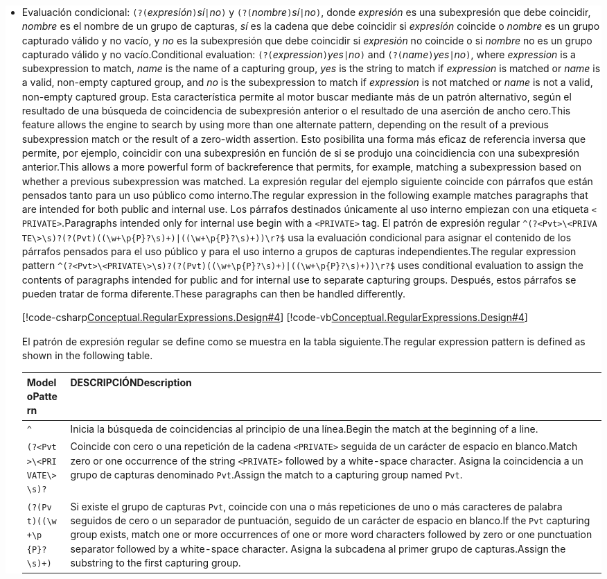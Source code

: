 - <span data-ttu-id="15746-180">Evaluación condicional: `(?(`*expresión*`)`*sí*`|`*no*`)` y `(?(`*nombre*`)`*sí*`|`*no*`)`, donde *expresión* es una subexpresión que debe coincidir, *nombre* es el nombre de un grupo de capturas, *sí* es la cadena que debe coincidir si *expresión* coincide o *nombre* es un grupo capturado válido y no vacío, y *no* es la subexpresión que debe coincidir si *expresión* no coincide o si *nombre* no es un grupo capturado válido y no vacío.</span><span class="sxs-lookup"><span data-stu-id="15746-180">Conditional evaluation: `(?(`*expression*`)`*yes*`|`*no*`)` and `(?(`*name*`)`*yes*`|`*no*`)`, where *expression* is a subexpression to match, *name* is the name of a capturing group, *yes* is the string to match if *expression* is matched or *name* is a valid, non-empty captured group, and *no* is the subexpression to match if *expression* is not matched or *name* is not a valid, non-empty captured group.</span></span> <span data-ttu-id="15746-181">Esta característica permite al motor buscar mediante más de un patrón alternativo, según el resultado de una búsqueda de coincidencia de subexpresión anterior o el resultado de una aserción de ancho cero.</span><span class="sxs-lookup"><span data-stu-id="15746-181">This feature allows the engine to search by using more than one alternate pattern, depending on the result of a previous subexpression match or the result of a zero-width assertion.</span></span> <span data-ttu-id="15746-182">Esto posibilita una forma más eficaz de referencia inversa que permite, por ejemplo, coincidir con una subexpresión en función de si se produjo una coincidiencia con una subexpresión anterior.</span><span class="sxs-lookup"><span data-stu-id="15746-182">This allows a more powerful form of backreference that permits, for example, matching a subexpression based on whether a previous subexpression was matched.</span></span> <span data-ttu-id="15746-183">La expresión regular del ejemplo siguiente coincide con párrafos que están pensados tanto para un uso público como interno.</span><span class="sxs-lookup"><span data-stu-id="15746-183">The regular expression in the following example matches paragraphs that are intended for both public and internal use.</span></span> <span data-ttu-id="15746-184">Los párrafos destinados únicamente al uso interno empiezan con una etiqueta `<PRIVATE>`.</span><span class="sxs-lookup"><span data-stu-id="15746-184">Paragraphs intended only for internal use begin with a `<PRIVATE>` tag.</span></span> <span data-ttu-id="15746-185">El patrón de expresión regular `^(?<Pvt>\<PRIVATE\>\s)?(?(Pvt)((\w+\p{P}?\s)+)|((\w+\p{P}?\s)+))\r?$` usa la evaluación condicional para asignar el contenido de los párrafos pensados para el uso público y para el uso interno a grupos de capturas independientes.</span><span class="sxs-lookup"><span data-stu-id="15746-185">The regular expression pattern `^(?<Pvt>\<PRIVATE\>\s)?(?(Pvt)((\w+\p{P}?\s)+)|((\w+\p{P}?\s)+))\r?$` uses conditional evaluation to assign the contents of paragraphs intended for public and for internal use to separate capturing groups.</span></span> <span data-ttu-id="15746-186">Después, estos párrafos se pueden tratar de forma diferente.</span><span class="sxs-lookup"><span data-stu-id="15746-186">These paragraphs can then be handled differently.</span></span>  
  
     [!code-csharp[Conceptual.RegularExpressions.Design#4](../../../samples/snippets/csharp/VS_Snippets_CLR/conceptual.regularexpressions.design/cs/conditional1.cs#4)]
     [!code-vb[Conceptual.RegularExpressions.Design#4](../../../samples/snippets/visualbasic/VS_Snippets_CLR/conceptual.regularexpressions.design/vb/conditional1.vb#4)]  
  
     <span data-ttu-id="15746-187">El patrón de expresión regular se define como se muestra en la tabla siguiente.</span><span class="sxs-lookup"><span data-stu-id="15746-187">The regular expression pattern is defined as shown in the following table.</span></span>  
  
    |<span data-ttu-id="15746-188">Modelo</span><span class="sxs-lookup"><span data-stu-id="15746-188">Pattern</span></span>|<span data-ttu-id="15746-189">DESCRIPCIÓN</span><span class="sxs-lookup"><span data-stu-id="15746-189">Description</span></span>|  
    |-------------|-----------------|  
    |`^`|<span data-ttu-id="15746-190">Inicia la búsqueda de coincidencias al principio de una línea.</span><span class="sxs-lookup"><span data-stu-id="15746-190">Begin the match at the beginning of a line.</span></span>|  
    |`(?<Pvt>\<PRIVATE\>\s)?`|<span data-ttu-id="15746-191">Coincide con cero o una repetición de la cadena `<PRIVATE>` seguida de un carácter de espacio en blanco.</span><span class="sxs-lookup"><span data-stu-id="15746-191">Match zero or one occurrence of the string `<PRIVATE>` followed by a white-space character.</span></span> <span data-ttu-id="15746-192">Asigna la coincidencia a un grupo de capturas denominado `Pvt`.</span><span class="sxs-lookup"><span data-stu-id="15746-192">Assign the match to a capturing group named `Pvt`.</span></span>|  
    |`(?(Pvt)((\w+\p{P}?\s)+)`|<span data-ttu-id="15746-193">Si existe el grupo de capturas `Pvt`, coincide con una o más repeticiones de uno o más caracteres de palabra seguidos de cero o un separador de puntuación, seguido de un carácter de espacio en blanco.</span><span class="sxs-lookup"><span data-stu-id="15746-193">If the `Pvt` capturing group exists, match one or more occurrences of one or more word characters followed by zero or one punctuation separator followed by a white-space character.</span></span> <span data-ttu-id="15746-194">Asigna la subcadena al primer grupo de capturas.</span><span class="sxs-lookup"><span data-stu-id="15746-194">Assign the substring to the first capturing group.</span></span>|  